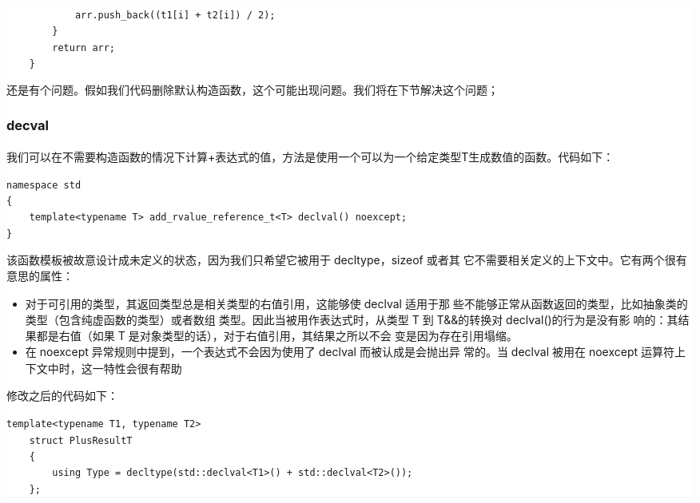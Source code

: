 ```
			arr.push_back((t1[i] + t2[i]) / 2);
		}
		return arr;
	}
```
还是有个问题。假如我们代码删除默认构造函数，这个可能出现问题。我们将在下节解决这个问题；
### decval
我们可以在不需要构造函数的情况下计算+表达式的值，方法是使用一个可以为一个给定类型T生成数值的函数。代码如下：
```
namespace std 
{ 
	template<typename T> add_rvalue_reference_t<T> declval() noexcept; 
}
```

该函数模板被故意设计成未定义的状态，因为我们只希望它被用于 decltype，sizeof 或者其 它不需要相关定义的上下文中。它有两个很有意思的属性： 
* 对于可引用的类型，其返回类型总是相关类型的右值引用，这能够使 declval 适用于那 些不能够正常从函数返回的类型，比如抽象类的类型（包含纯虚函数的类型）或者数组 类型。因此当被用作表达式时，从类型 T 到 T&&的转换对 declval<T>()的行为是没有影 响的：其结果都是右值（如果 T 是对象类型的话），对于右值引用，其结果之所以不会 变是因为存在引用塌缩。 
*  在 noexcept 异常规则中提到，一个表达式不会因为使用了 declval 而被认成是会抛出异 常的。当 declval 被用在 noexcept 运算符上下文中时，这一特性会很有帮助   
  
修改之后的代码如下：
```
template<typename T1, typename T2>
	struct PlusResultT
	{
		using Type = decltype(std::declval<T1>() + std::declval<T2>());
	};
```
